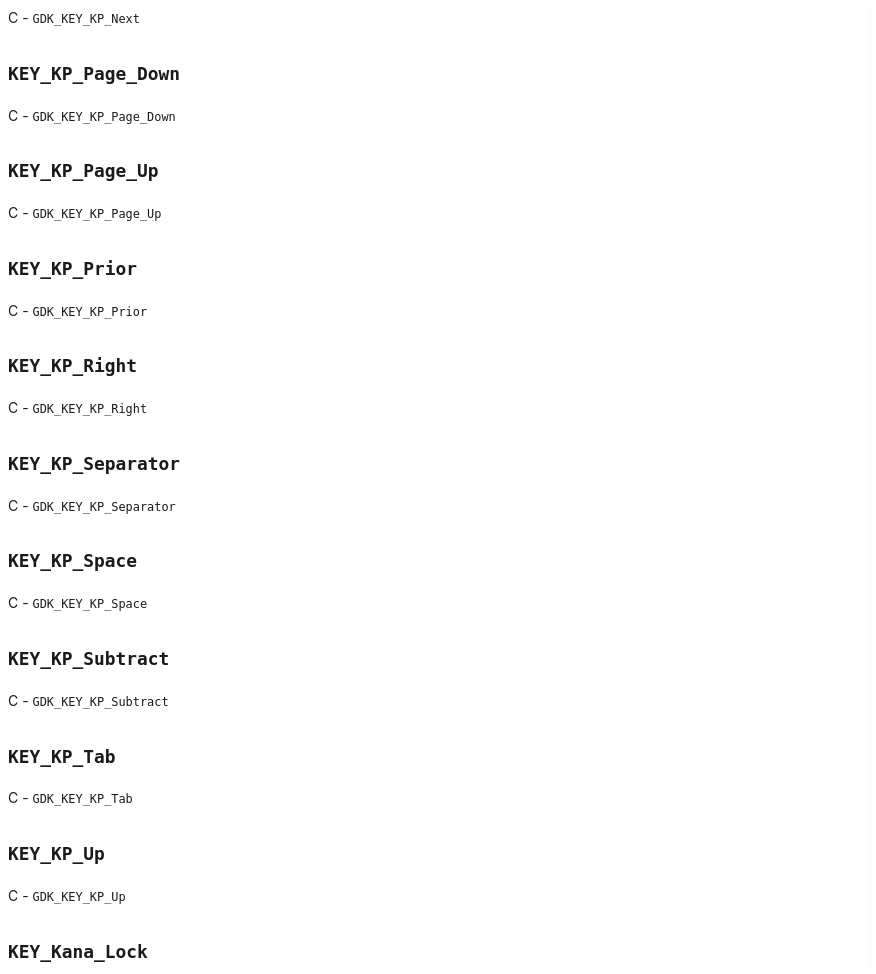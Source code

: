 

C - `GDK_KEY_KP_Next`

## `KEY_KP_Page_Down`



C - `GDK_KEY_KP_Page_Down`

## `KEY_KP_Page_Up`



C - `GDK_KEY_KP_Page_Up`

## `KEY_KP_Prior`



C - `GDK_KEY_KP_Prior`

## `KEY_KP_Right`



C - `GDK_KEY_KP_Right`

## `KEY_KP_Separator`



C - `GDK_KEY_KP_Separator`

## `KEY_KP_Space`



C - `GDK_KEY_KP_Space`

## `KEY_KP_Subtract`



C - `GDK_KEY_KP_Subtract`

## `KEY_KP_Tab`



C - `GDK_KEY_KP_Tab`

## `KEY_KP_Up`



C - `GDK_KEY_KP_Up`

## `KEY_Kana_Lock`
